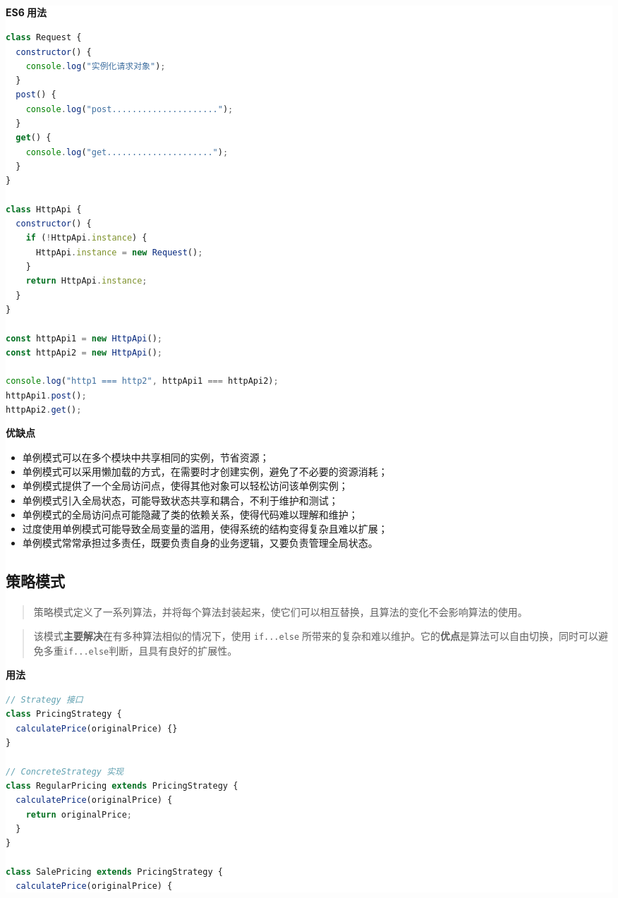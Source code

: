 
**ES6 用法**

```js
class Request {
  constructor() {
    console.log("实例化请求对象");
  }
  post() {
    console.log("post.....................");
  }
  get() {
    console.log("get.....................");
  }
}

class HttpApi {
  constructor() {
    if (!HttpApi.instance) {
      HttpApi.instance = new Request();
    }
    return HttpApi.instance;
  }
}

const httpApi1 = new HttpApi();
const httpApi2 = new HttpApi();

console.log("http1 === http2", httpApi1 === httpApi2);
httpApi1.post();
httpApi2.get();
```

**优缺点**

- 单例模式可以在多个模块中共享相同的实例，节省资源；
- 单例模式可以采用懒加载的方式，在需要时才创建实例，避免了不必要的资源消耗；
- 单例模式提供了一个全局访问点，使得其他对象可以轻松访问该单例实例；
- 单例模式引入全局状态，可能导致状态共享和耦合，不利于维护和测试；
- 单例模式的全局访问点可能隐藏了类的依赖关系，使得代码难以理解和维护；
- 过度使用单例模式可能导致全局变量的滥用，使得系统的结构变得复杂且难以扩展；
- 单例模式常常承担过多责任，既要负责自身的业务逻辑，又要负责管理全局状态。

## 策略模式

> 策略模式定义了一系列算法，并将每个算法封装起来，使它们可以相互替换，且算法的变化不会影响算法的使用。

> 该模式**主要解决**在有多种算法相似的情况下，使用 `if...else` 所带来的复杂和难以维护。它的**优点**是算法可以自由切换，同时可以避免多重`if...else`判断，且具有良好的扩展性。

**用法**

```js
// Strategy 接口
class PricingStrategy {
  calculatePrice(originalPrice) {}
}

// ConcreteStrategy 实现
class RegularPricing extends PricingStrategy {
  calculatePrice(originalPrice) {
    return originalPrice;
  }
}

class SalePricing extends PricingStrategy {
  calculatePrice(originalPrice) {
```